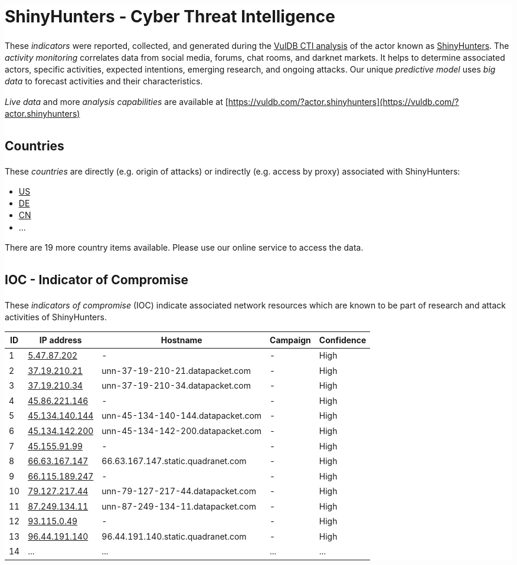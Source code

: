 # ShinyHunters - Cyber Threat Intelligence

These _indicators_ were reported, collected, and generated during the [VulDB CTI analysis](https://vuldb.com/?kb.cti) of the actor known as [ShinyHunters](https://vuldb.com/?actor.shinyhunters). The _activity monitoring_ correlates data from social media, forums, chat rooms, and darknet markets. It helps to determine associated actors, specific activities, expected intentions, emerging research, and ongoing attacks. Our unique _predictive model_ uses _big data_ to forecast activities and their characteristics.

_Live data_ and more _analysis capabilities_ are available at [https://vuldb.com/?actor.shinyhunters](https://vuldb.com/?actor.shinyhunters)

## Countries

These _countries_ are directly (e.g. origin of attacks) or indirectly (e.g. access by proxy) associated with ShinyHunters:

* [US](https://vuldb.com/?country.us)
* [DE](https://vuldb.com/?country.de)
* [CN](https://vuldb.com/?country.cn)
* ...

There are 19 more country items available. Please use our online service to access the data.

## IOC - Indicator of Compromise

These _indicators of compromise_ (IOC) indicate associated network resources which are known to be part of research and attack activities of ShinyHunters.

ID | IP address | Hostname | Campaign | Confidence
-- | ---------- | -------- | -------- | ----------
1 | [5.47.87.202](https://vuldb.com/?ip.5.47.87.202) | - | - | High
2 | [37.19.210.21](https://vuldb.com/?ip.37.19.210.21) | unn-37-19-210-21.datapacket.com | - | High
3 | [37.19.210.34](https://vuldb.com/?ip.37.19.210.34) | unn-37-19-210-34.datapacket.com | - | High
4 | [45.86.221.146](https://vuldb.com/?ip.45.86.221.146) | - | - | High
5 | [45.134.140.144](https://vuldb.com/?ip.45.134.140.144) | unn-45-134-140-144.datapacket.com | - | High
6 | [45.134.142.200](https://vuldb.com/?ip.45.134.142.200) | unn-45-134-142-200.datapacket.com | - | High
7 | [45.155.91.99](https://vuldb.com/?ip.45.155.91.99) | - | - | High
8 | [66.63.167.147](https://vuldb.com/?ip.66.63.167.147) | 66.63.167.147.static.quadranet.com | - | High
9 | [66.115.189.247](https://vuldb.com/?ip.66.115.189.247) | - | - | High
10 | [79.127.217.44](https://vuldb.com/?ip.79.127.217.44) | unn-79-127-217-44.datapacket.com | - | High
11 | [87.249.134.11](https://vuldb.com/?ip.87.249.134.11) | unn-87-249-134-11.datapacket.com | - | High
12 | [93.115.0.49](https://vuldb.com/?ip.93.115.0.49) | - | - | High
13 | [96.44.191.140](https://vuldb.com/?ip.96.44.191.140) | 96.44.191.140.static.quadranet.com | - | High
14 | ... | ... | ... | ...
